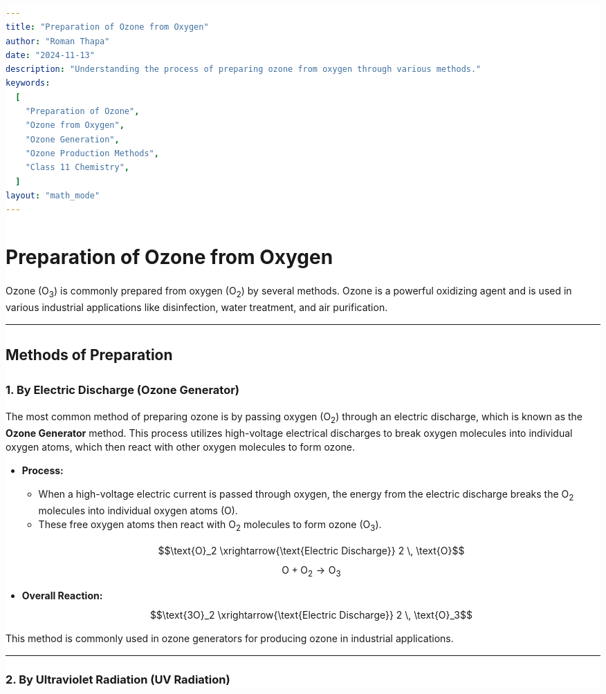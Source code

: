 ```yaml
---
title: "Preparation of Ozone from Oxygen"
author: "Roman Thapa"
date: "2024-11-13"
description: "Understanding the process of preparing ozone from oxygen through various methods."
keywords:
  [
    "Preparation of Ozone",
    "Ozone from Oxygen",
    "Ozone Generation",
    "Ozone Production Methods",
    "Class 11 Chemistry",
  ]
layout: "math_mode"
---
```


# Preparation of Ozone from Oxygen

Ozone ($\text{O}_3$) is commonly prepared from oxygen ($\text{O}_2$) by several methods. Ozone is a powerful oxidizing agent and is used in various industrial applications like disinfection, water treatment, and air purification.

---

## Methods of Preparation

### 1. **By Electric Discharge (Ozone Generator)**

The most common method of preparing ozone is by passing oxygen ($\text{O}_2$) through an electric discharge, which is known as the **Ozone Generator** method. This process utilizes high-voltage electrical discharges to break oxygen molecules into individual oxygen atoms, which then react with other oxygen molecules to form ozone.

- **Process:**

  - When a high-voltage electric current is passed through oxygen, the energy from the electric discharge breaks the $\text{O}_2$ molecules into individual oxygen atoms ($\text{O}$).
  - These free oxygen atoms then react with $\text{O}_2$ molecules to form ozone ($\text{O}_3$).

  $$\text{O}_2 \xrightarrow{\text{Electric Discharge}} 2 \, \text{O}$$
  $$\text{O} + \text{O}_2 \rightarrow \text{O}_3$$

- **Overall Reaction:**
  $$\text{3O}_2 \xrightarrow{\text{Electric Discharge}} 2 \, \text{O}_3$$

This method is commonly used in ozone generators for producing ozone in industrial applications.

---

### 2. **By Ultraviolet Radiation (UV Radiation)**

